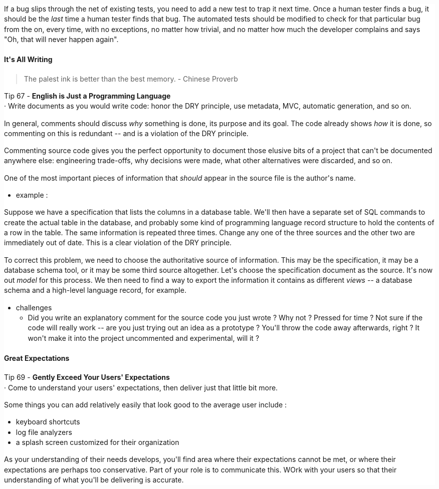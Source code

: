 If a bug slips through the net of existing tests, you need to add a new test to trap it next time. Once a human tester finds a bug, it should be the *last* time a human tester finds that bug. The automated tests should be modified to check for that particular bug from the on, every time, with no exceptions, no matter how trivial, and no matter how much the developer complains and says "Oh, that will never happen again".

#### It's All Writing

> The palest ink is better than the best memory. - Chinese Proverb

Tip 67 - **English is Just a Programming Language** <br>
&middot; Write documents as you would write code: honor the DRY principle, use metadata, MVC, automatic generation, and so on.

In general, comments should discuss *why* something is done, its purpose and its goal. The code already shows *how* it is done, so commenting on this is redundant -- and is a violation of the DRY principle.

Commenting source code gives you the perfect opportunity to document those elusive bits of a project that can't be documented anywhere else: engineering trade-offs, why decisions were made, what other alternatives were discarded, and so on.

One of the most important pieces of information that *should* appear in the source file is the author's name.

- example :

Suppose we have a specification that lists the columns in a database table. We'll then have a separate set of SQL commands to create the actual table in the database, and probably some kind of programming language record structure to hold the contents of a row in the table. The same information is repeated three times. Change any one of the three sources and the other two are immediately out of date. This is a clear violation of the DRY principle.

To correct this problem, we need to choose the authoritative source of information. This may be the specification, it may be a database schema tool, or it may be some third source altogether. Let's choose the specification document as the source. It's now out *model* for this process. We then need to find a way to export the information it contains as different *views* -- a database schema and a high-level language record, for example.

- challenges
    - Did you write an explanatory comment for the source code you just wrote ? Why not ? Pressed for time ? Not sure if the code will really work -- are you just trying out an idea as a prototype ? You'll throw the code away afterwards, right ? It won't make it into the project uncommented and experimental, will it ?

#### Great Expectations

Tip 69 - **Gently Exceed Your Users' Expectations** <br>
&middot; Come to understand your users' expectations, then deliver just that little bit more.

Some things you can add relatively easily that look good to the average user include :

- keyboard shortcuts
- log file analyzers
- a splash screen customized for their organization

As your understanding of their needs develops, you'll find area where their expectations cannot be met, or where their expectations are perhaps too conservative. Part of your role is to communicate this. WOrk with your users so that their understanding of what you'll be delivering is accurate.
